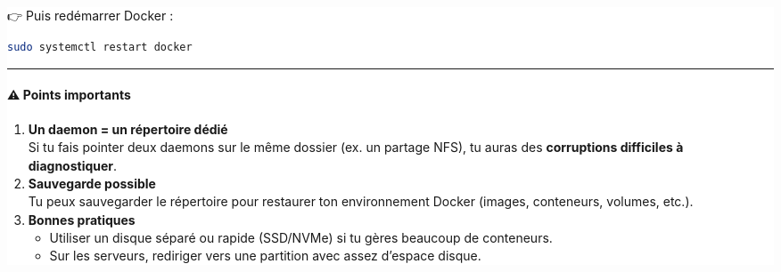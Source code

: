 👉 Puis redémarrer Docker :

```bash
sudo systemctl restart docker
```

***

#### ⚠️ Points importants

1. **Un daemon = un répertoire dédié**\
   Si tu fais pointer deux daemons sur le même dossier (ex. un partage NFS), tu auras des **corruptions difficiles à diagnostiquer**.
2. **Sauvegarde possible**\
   Tu peux sauvegarder le répertoire pour restaurer ton environnement Docker (images, conteneurs, volumes, etc.).
3. **Bonnes pratiques**
   * Utiliser un disque séparé ou rapide (SSD/NVMe) si tu gères beaucoup de conteneurs.
   * Sur les serveurs, rediriger vers une partition avec assez d’espace disque.
